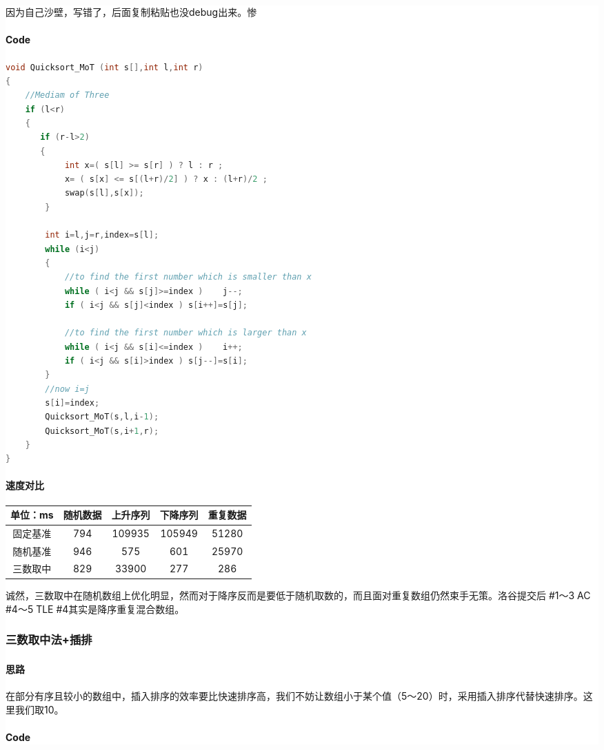 因为自己沙壁，写错了，后面复制粘贴也没debug出来。惨

####  Code

```cpp
void Quicksort_MoT (int s[],int l,int r)
{
    //Mediam of Three
	if (l<r) 
	{
	   if (r-l>2)
	   {
			int x=( s[l] >= s[r] ) ? l : r ;
			x= ( s[x] <= s[(l+r)/2] ) ? x : (l+r)/2 ;
			swap(s[l],s[x]);
		}
		
		int i=l,j=r,index=s[l];
		while (i<j)
		{
			//to find the first number which is smaller than x
			while ( i<j && s[j]>=index ) 	j--;
			if ( i<j && s[j]<index ) s[i++]=s[j];
			
			//to find the first number which is larger than x
			while ( i<j && s[i]<=index ) 	i++;
			if ( i<j && s[i]>index ) s[j--]=s[i];
		}
		//now i=j
		s[i]=index;
		Quicksort_MoT(s,l,i-1);
		Quicksort_MoT(s,i+1,r);
	}
}

```
#### 速度对比
| 单位：ms | 随机数据 | 上升序列 | 下降序列 | 重复数据 |
| :------: | :------: | :------: | :------: | :------: |
| 固定基准 |   794    |  109935  |  105949  |  51280   |
| 随机基准 |   946    |   575    |   601    |  25970   |
| 三数取中 |   829    |  33900   |   277    |   286    |

诚然，三数取中在随机数组上优化明显，然而对于降序反而是要低于随机取数的，而且面对重复数组仍然束手无策。洛谷提交后 #1～3 AC #4～5 TLE #4其实是降序重复混合数组。



### 三数取中法+插排
#### 思路
在部分有序且较小的数组中，插入排序的效率要比快速排序高，我们不妨让数组小于某个值（5～20）时，采用插入排序代替快速排序。这里我们取10。
#### Code
